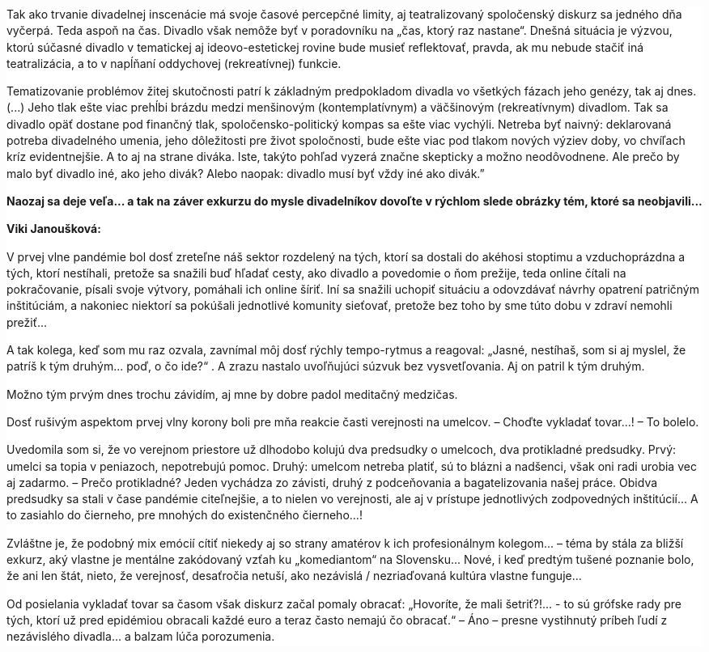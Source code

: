 Tak ako trvanie divadelnej inscenácie má svoje časové percepčné limity, aj teatralizovaný spoločenský diskurz sa jedného dňa vyčerpá. Teda aspoň na čas. Divadlo však nemôže byť v poradovníku na „čas, ktorý raz nastane“. Dnešná situácia je výzvou, ktorú súčasné divadlo v tematickej aj ideovo-estetickej rovine bude musieť reflektovať, pravda, ak mu nebude stačiť iná teatralizácia, a to v napĺňaní oddychovej (rekreatívnej) funkcie.

Tematizovanie problémov žitej skutočnosti patrí k základným predpokladom divadla vo všetkých fázach jeho genézy, tak aj dnes. 
(...)
Jeho tlak ešte viac prehĺbi brázdu medzi menšinovým (kontemplatívnym) a väčšinovým (rekreatívnym) divadlom. Tak sa divadlo opäť dostane pod finančný tlak, spoločensko-politický kompas sa ešte viac vychýli. Netreba byť naivný: deklarovaná potreba divadelného umenia, jeho dôležitosti pre život spoločnosti, bude ešte viac pod tlakom nových výziev doby, vo chvíľach kríz evidentnejšie. A to aj na strane diváka. Iste, takýto pohľad vyzerá značne skepticky a možno neodôvodnene.
Ale prečo by malo byť divadlo iné, ako jeho divák? Alebo naopak: divadlo musí byť vždy iné ako divák.”    

**Naozaj sa deje veľa... a tak na záver exkurzu do mysle divadelníkov dovoľte v rýchlom slede obrázky tém, ktoré sa neobjavili...**

**Viki Janoušková:**

V prvej vlne pandémie bol dosť zreteľne náš sektor rozdelený na tých, ktorí sa dostali do akéhosi stoptimu a vzduchoprázdna a tých, ktorí nestíhali, pretože sa snažili buď hľadať cesty, ako divadlo a povedomie o ňom prežije, teda online čítali na pokračovanie, písali svoje výtvory, pomáhali ich online šíriť. Iní sa snažili uchopiť situáciu a odovzdávať návrhy opatrení patričným inštitúciám, a nakoniec niektorí sa pokúšali jednotlivé komunity sieťovať, pretože bez toho by sme túto dobu v zdraví nemohli prežiť...

A tak kolega, keď som mu raz ozvala, zavnímal môj dosť rýchly tempo-rytmus a reagoval: „Jasné, nestíhaš, som si aj myslel, že patríš k tým druhým... poď, o čo ide?“ . A zrazu nastalo uvoľňujúci súzvuk bez vysvetľovania. Aj on patril k tým druhým. 

Možno tým prvým dnes trochu závidím, aj mne by dobre padol meditačný medzičas.

Dosť rušivým aspektom prvej vlny korony boli pre mňa reakcie časti verejnosti na umelcov. – Choďte vykladať tovar...! – To bolelo.

Uvedomila som si, že vo verejnom priestore už dlhodobo kolujú dva  predsudky o umelcoch, dva protikladné predsudky. Prvý: umelci sa topia v peniazoch, nepotrebujú pomoc. Druhý: umelcom netreba platiť, sú to blázni a nadšenci, však oni radi urobia vec aj zadarmo. – Prečo protikladné? Jeden vychádza zo závisti, druhý z podceňovania a bagatelizovania našej práce. Obidva predsudky sa stali v čase pandémie citeľnejšie, a to nielen vo verejnosti, ale aj v prístupe jednotlivých zodpovedných inštitúcií... A to zasiahlo do čierneho, pre mnohých do existenčného čierneho...!

Zvláštne je, že podobný mix emócií cítiť niekedy aj so strany amatérov k ich profesionálnym kolegom... – téma by stála za bližší exkurz, aký vlastne je mentálne zakódovaný vzťah ku „komediantom“ na Slovensku...
Nové, i keď predtým tušené poznanie bolo, že ani len štát, nieto, že verejnosť, desaťročia netuší, ako nezávislá / nezriaďovaná kultúra vlastne funguje... 

Od posielania vykladať tovar sa časom však diskurz začal pomaly obracať: „Hovoríte, že mali šetriť?!... - to sú grófske rady pre tých, ktorí už pred epidémiou obracali každé euro a teraz často nemajú čo obracať.“ – Áno – presne vystihnutý príbeh ľudí z nezávislého divadla... a balzam lúča porozumenia.
